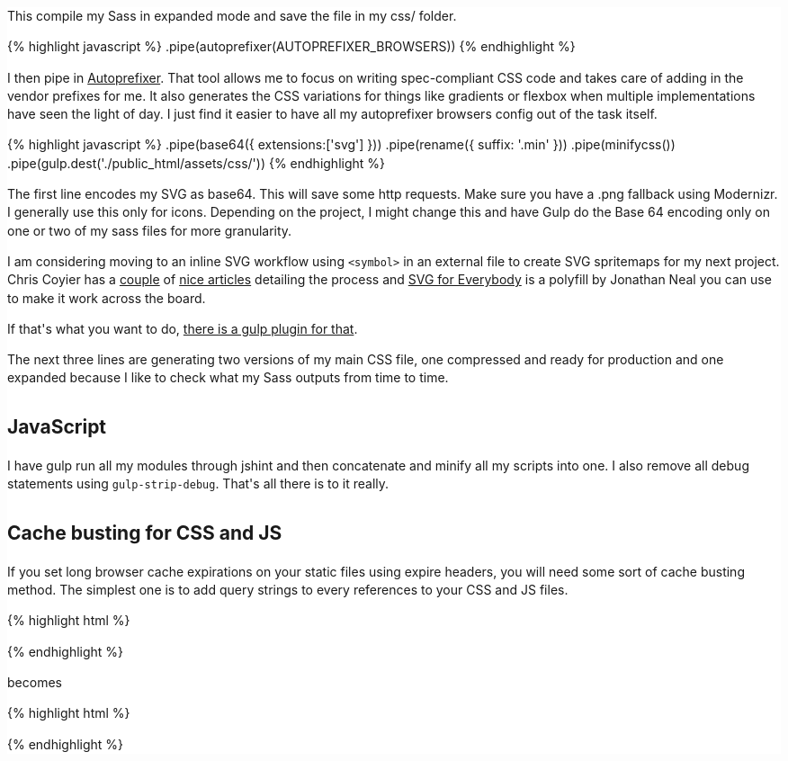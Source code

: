 This compile my Sass in expanded mode and save the file in my css/ folder.

{% highlight javascript %}
  .pipe(autoprefixer(AUTOPREFIXER_BROWSERS))
{% endhighlight %}

I then pipe in [Autoprefixer](https://github.com/postcss/autoprefixer). That tool allows me to focus on writing spec-compliant CSS code and takes care of adding in the vendor prefixes for me. It also generates the CSS variations for things like gradients or flexbox when multiple implementations have seen the light of day. I just find it easier to have all my autoprefixer browsers config out of the task itself.

{% highlight javascript %}
  .pipe(base64({ extensions:['svg'] }))
  .pipe(rename({ suffix: '.min' }))
  .pipe(minifycss())
  .pipe(gulp.dest('./public_html/assets/css/'))
{% endhighlight %}

The first line encodes my SVG as base64. This will save some http requests. Make sure you have a .png fallback using Modernizr. I generally use this only for icons. Depending on the project, I might change this and have Gulp do the Base 64 encoding only on one or two of my sass files for more granularity.

I am considering moving to an inline SVG workflow using `<symbol>` in an external file to create SVG spritemaps for my next project. Chris Coyier has a [couple](http://css-tricks.com/svg-sprites-use-better-icon-fonts/) of [nice articles](css-tricks.com/svg-symbol-good-choice-icons/) detailing the process and [SVG for Everybody](https://github.com/jonathantneal/svg4everybody) is a polyfill by Jonathan Neal you can use to make it work across the board.

If that's what you want to do, [there is a gulp plugin for that](https://www.npmjs.org/package/gulp-svg-sprites).

The next three lines are generating two versions of my main CSS file, one compressed and ready for production and one expanded because I like to check what my Sass outputs from time to time.

## JavaScript

I have gulp run all my modules through jshint and then concatenate and minify all my scripts into one. I also remove all debug statements using `gulp-strip-debug`. That's all there is to it really.

## Cache busting for CSS and JS

If you set long browser cache expirations on your static files using expire headers, you will need some sort of cache busting method. The simplest one is to add query strings to every references to your CSS and JS files.

{% highlight html %}
<link rel="stylesheet" media="screen" href="css/screen.css">
{% endhighlight %}

becomes

{% highlight html %}
<link rel="stylesheet" media="screen" href="css/screen.css?2014100345">
{% endhighlight %}
